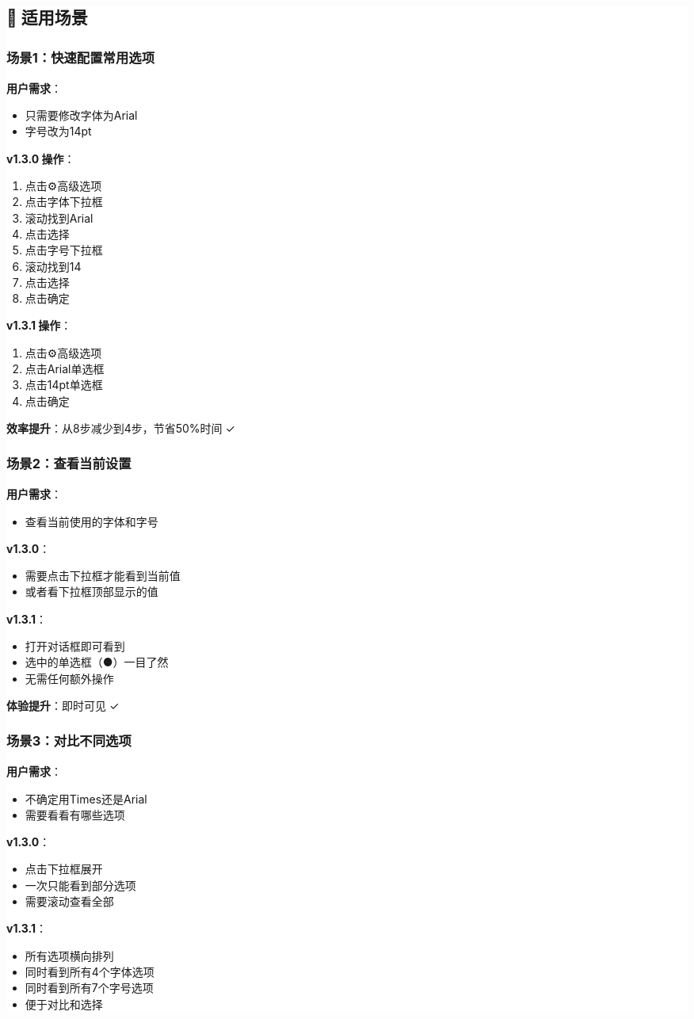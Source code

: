 
## 🎯 适用场景

### 场景1：快速配置常用选项

**用户需求**：
- 只需要修改字体为Arial
- 字号改为14pt

**v1.3.0 操作**：
1. 点击⚙️高级选项
2. 点击字体下拉框
3. 滚动找到Arial
4. 点击选择
5. 点击字号下拉框
6. 滚动找到14
7. 点击选择
8. 点击确定

**v1.3.1 操作**：
1. 点击⚙️高级选项
2. 点击Arial单选框
3. 点击14pt单选框
4. 点击确定

**效率提升**：从8步减少到4步，节省50%时间 ✓

### 场景2：查看当前设置

**用户需求**：
- 查看当前使用的字体和字号

**v1.3.0**：
- 需要点击下拉框才能看到当前值
- 或者看下拉框顶部显示的值

**v1.3.1**：
- 打开对话框即可看到
- 选中的单选框（●）一目了然
- 无需任何额外操作

**体验提升**：即时可见 ✓

### 场景3：对比不同选项

**用户需求**：
- 不确定用Times还是Arial
- 需要看看有哪些选项

**v1.3.0**：
- 点击下拉框展开
- 一次只能看到部分选项
- 需要滚动查看全部

**v1.3.1**：
- 所有选项横向排列
- 同时看到所有4个字体选项
- 同时看到所有7个字号选项
- 便于对比和选择
